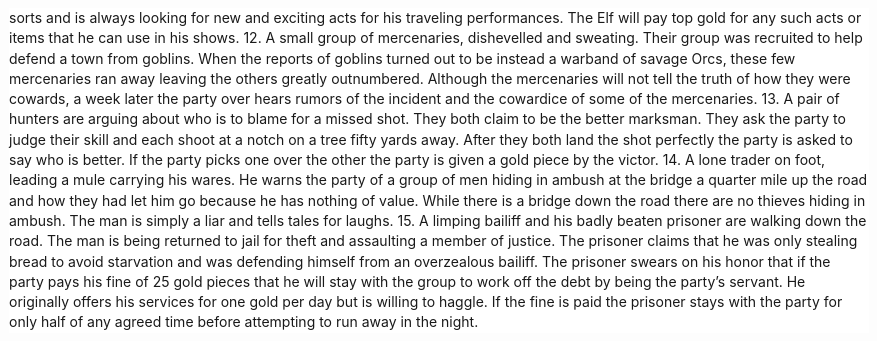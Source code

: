 sorts and is always looking for new and exciting acts for his traveling performances.  The Elf will pay top gold for any
such acts or items that he can use in his shows.
12. A small group of mercenaries, dishevelled and sweating.  Their group was recruited to help defend a town from
goblins.  When the reports of goblins turned out to be instead a warband of savage Orcs, these few mercenaries ran away
leaving the others greatly outnumbered.  Although the mercenaries will not tell the truth of how they were cowards, a
week later the party over hears rumors of the incident and the cowardice of some of the mercenaries.
13. A pair of hunters are arguing about who is to blame for a missed shot.  They both claim to be the better marksman.
They ask the party to judge their skill and each shoot at a notch on a tree fifty yards away.  After they both land the
shot perfectly the party is asked to say who is better.  If the party picks one over the other the party is given a gold
piece by the victor.
14. A lone trader on foot, leading a mule carrying his wares.  He warns the party of a group of men hiding in ambush at
the bridge a quarter mile up the road and how they had let him go because he has nothing of value.  While there is a
bridge down the road there are no thieves hiding in ambush.  The man is simply a liar and tells tales for laughs.
15. A limping bailiff and his badly beaten prisoner are walking down the road.  The man is being returned to jail for
theft and assaulting a member of justice.  The prisoner claims that he was only stealing bread to avoid starvation and
was defending himself from an overzealous bailiff.  The prisoner swears on his honor that if the party pays his fine of
25 gold pieces that he will stay with the group to work off the debt by being the party’s servant.  He originally offers
his services for one gold per day but is willing to haggle.  If the fine is paid the prisoner stays with the party for
only half of any agreed time before attempting to run away in the night.



